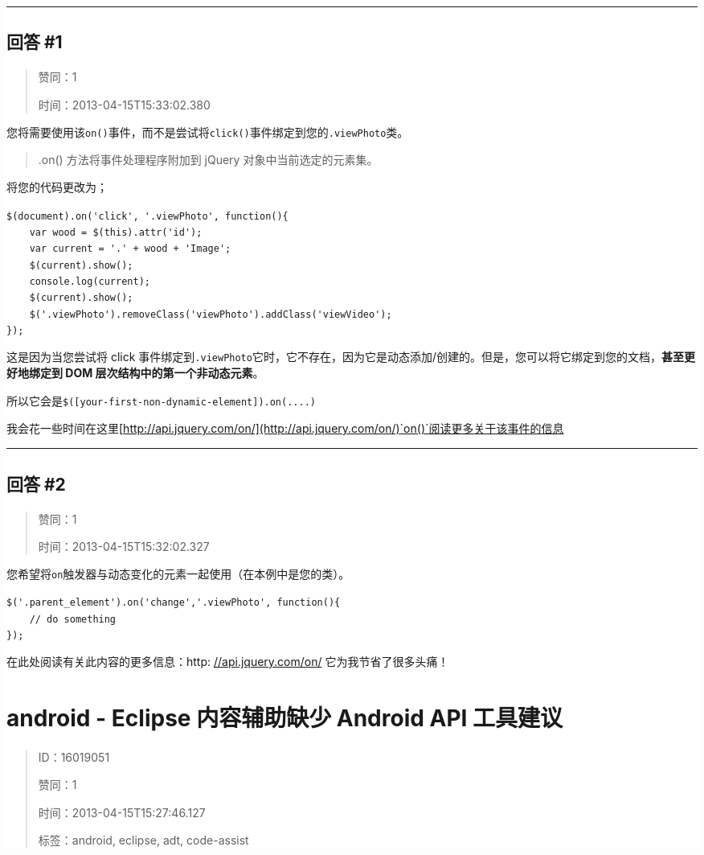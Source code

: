 * * *

## 回答 #1

> 赞同：1
> 
> 时间：2013-04-15T15:33:02.380

您将需要使用该`on()`事件，而不是尝试将`click()`事件绑定到您的`.viewPhoto`类。

> .on() 方法将事件处理程序附加到 jQuery 对象中当前选定的元素集。

将您的代码更改为；

```
$(document).on('click', '.viewPhoto', function(){
    var wood = $(this).attr('id');
    var current = '.' + wood + 'Image';
    $(current).show();
    console.log(current);
    $(current).show();
    $('.viewPhoto').removeClass('viewPhoto').addClass('viewVideo');
}); 
```

这是因为当您尝试将 click 事件绑定到`.viewPhoto`它时，它不存在，因为它是动态添加/创建的。但是，您可以将它绑定到您的文档，**甚至更好地绑定到 DOM 层次结构中的第一个非动态元素**。

所以它会是`$([your-first-non-dynamic-element]).on(....)`

我会花一些时间在这里[http://api.jquery.com/on/](http://api.jquery.com/on/)`on()`阅读更多关于该事件的信息

* * *

## 回答 #2

> 赞同：1
> 
> 时间：2013-04-15T15:32:02.327

您希望将`on`触发器与动态变化的元素一起使用（在本例中是您的类）。

```
$('.parent_element').on('change','.viewPhoto', function(){
    // do something
}); 
```

在此处阅读有关此内容的更多信息：http: [//api.jquery.com/on/](http://api.jquery.com/on/) 它为我节省了很多头痛！

# android - Eclipse 内容辅助缺少 Android API 工具建议

> ID：16019051
> 
> 赞同：1
> 
> 时间：2013-04-15T15:27:46.127
> 
> 标签：android, eclipse, adt, code-assist
